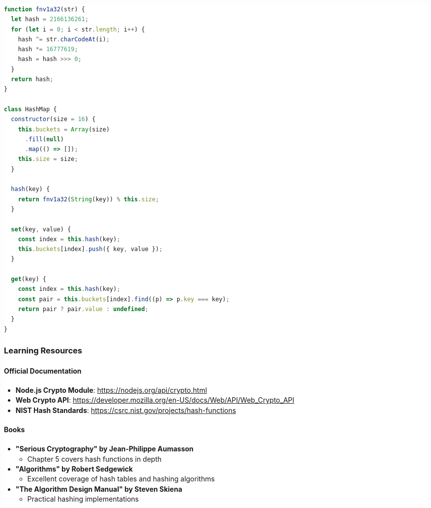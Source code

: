 ```javascript
function fnv1a32(str) {
  let hash = 2166136261;
  for (let i = 0; i < str.length; i++) {
    hash ^= str.charCodeAt(i);
    hash *= 16777619;
    hash = hash >>> 0;
  }
  return hash;
}

class HashMap {
  constructor(size = 16) {
    this.buckets = Array(size)
      .fill(null)
      .map(() => []);
    this.size = size;
  }

  hash(key) {
    return fnv1a32(String(key)) % this.size;
  }

  set(key, value) {
    const index = this.hash(key);
    this.buckets[index].push({ key, value });
  }

  get(key) {
    const index = this.hash(key);
    const pair = this.buckets[index].find((p) => p.key === key);
    return pair ? pair.value : undefined;
  }
}
```

### Learning Resources

#### Official Documentation

- **Node.js Crypto Module**: https://nodejs.org/api/crypto.html
- **Web Crypto API**: https://developer.mozilla.org/en-US/docs/Web/API/Web_Crypto_API
- **NIST Hash Standards**: https://csrc.nist.gov/projects/hash-functions

#### Books

- **"Serious Cryptography" by Jean-Philippe Aumasson**
  - Chapter 5 covers hash functions in depth
- **"Algorithms" by Robert Sedgewick**
  - Excellent coverage of hash tables and hashing algorithms
- **"The Algorithm Design Manual" by Steven Skiena**
  - Practical hashing implementations
